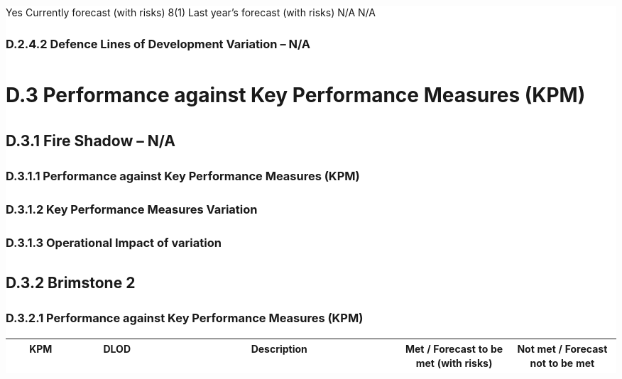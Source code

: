 </td>
<td>Yes</td>
<td></td>
</tr>
<tr>
<td colspan="2">Currently forecast (with risks)</td>
<td>
8(1)
</td>
<td>

</td>
</tr>
<tr>
<td colspan="2">Last year’s forecast (with risks)</td>
<td>
N/A
</td>
<td>
N/A
</td>
</tr>
</tbody>
</table>

### D.2.4.2 Defence Lines of Development Variation – N/A

# D.3 Performance against Key Performance Measures (KPM)

## D.3.1 Fire Shadow – N/A

### D.3.1.1 Performance against Key Performance Measures (KPM)

### D.3.1.2 Key Performance Measures Variation

### D.3.1.3 Operational Impact of variation

## D.3.2 Brimstone 2

### D.3.2.1 Performance against Key Performance Measures (KPM)

<table>
<colgroup>
<col style="width: 11%" />
<col style="width: 13%" />
<col style="width: 38%" />
<col style="width: 17%" />
<col style="width: 17%" />
</colgroup>
<thead>
<tr>
<th>KPM</th>
<th>DLOD</th>
<th>Description</th>
<th>Met / Forecast to be met (with risks)</th>
<th>Not met /
Forecast not to be met</th>
</tr>
</thead>